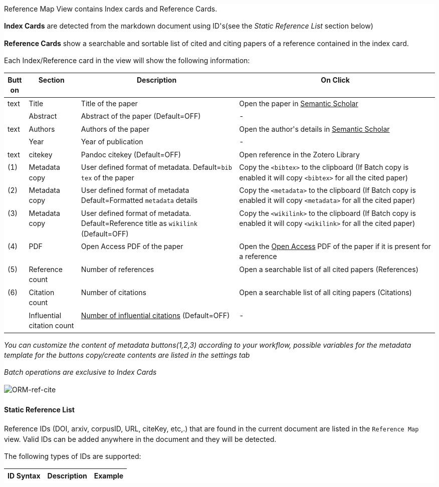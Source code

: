 Reference Map View contains Index cards and Reference Cards.

**Index Cards** are detected from the markdown document using ID's(see the _Static Reference List_ section below)

**Reference Cards** show a searchable and sortable list of cited and citing papers of a reference contained in the index card.

Each Index/Reference card in the view will show the following information:

| Button | Section                    | Description                                                                                                                                                                    | On Click                                                                                                            |
| ------ | -------------------------- | ------------------------------------------------------------------------------------------------------------------------------------------------------------------------------ | ------------------------------------------------------------------------------------------------------------------- |
| text   | Title                      | Title of the paper                                                                                                                                                             | Open the paper in [Semantic Scholar](https://www.semanticscholar.org/)                                              |
|        | Abstract                   | Abstract of the paper (Default=OFF)                                                                                                                                            | -                                                                                                                   |
| text   | Authors                    | Authors of the paper                                                                                                                                                           | Open the author's details in [Semantic Scholar](https://www.semanticscholar.org/)                                   |
|        | Year                       | Year of publication                                                                                                                                                            | -                                                                                                                   |
| text   | citekey                    | Pandoc citekey (Default=OFF)                                                                                                                                                   | Open reference in the Zotero Library                                                                                |
| (1)    | Metadata copy              | User defined format of metadata. Default=`bibtex` of the paper                                                                                                                 | Copy the `<bibtex>` to the clipboard (If Batch copy is enabled it will copy `<bibtex>` for all the cited paper)     |
| (2)    | Metadata copy              | User defined format of metadata Default=Formatted `metadata` details                                                                                                           | Copy the `<metadata>` to the clipboard (If Batch copy is enabled it will copy `<metadata>` for all the cited paper) |
| (3)    | Metadata copy              | User defined format of metadata. Default=Reference title as `wikilink` (Default=OFF)                                                                                           | Copy the `<wikilink>` to the clipboard (If Batch copy is enabled it will copy `<wikilink>` for all the cited paper) |
| (4)    | PDF                        | Open Access PDF of the paper                                                                                                                                                   | Open the [Open Access](https://de.wikipedia.org/wiki/Open_Access) PDF of the paper if it is present for a reference |
| (5)    | Reference count            | Number of references                                                                                                                                                           | Open a searchable list of all cited papers (References)                                                             |
| (6)    | Citation count             | Number of citations                                                                                                                                                            | Open a searchable list of all citing papers (Citations)                                                             |
|        | Influential citation count | [Number of influential citations](https://www.semanticscholar.org/paper/Identifying-Meaningful-Citations-Valenzuela-Ha/1c7be3fc28296a97607d426f9168ad4836407e4b) (Default=OFF) | -                                                                                                                   |

_You can customize the content of metadata buttons(1,2,3) according to your workflow, possible variables for the metadata template for the buttons copy/create contents are listed in the settings tab_

_Batch operations are exclusive to Index Cards_

![ORM-ref-cite](./images/orm-list-demo.png)

#### Static Reference List

Reference IDs (DOI, arxiv, corpusID, URL, citeKey, etc,.) that are found in the current document are listed in the `Reference Map` view. Valid IDs can be added anywhere in the document and they will be detected.

The following types of IDs are supported:

| ID Syntax       | Description                                              | Example                                                |
| --------------- | -------------------------------------------------------- | ------------------------------------------------------ |